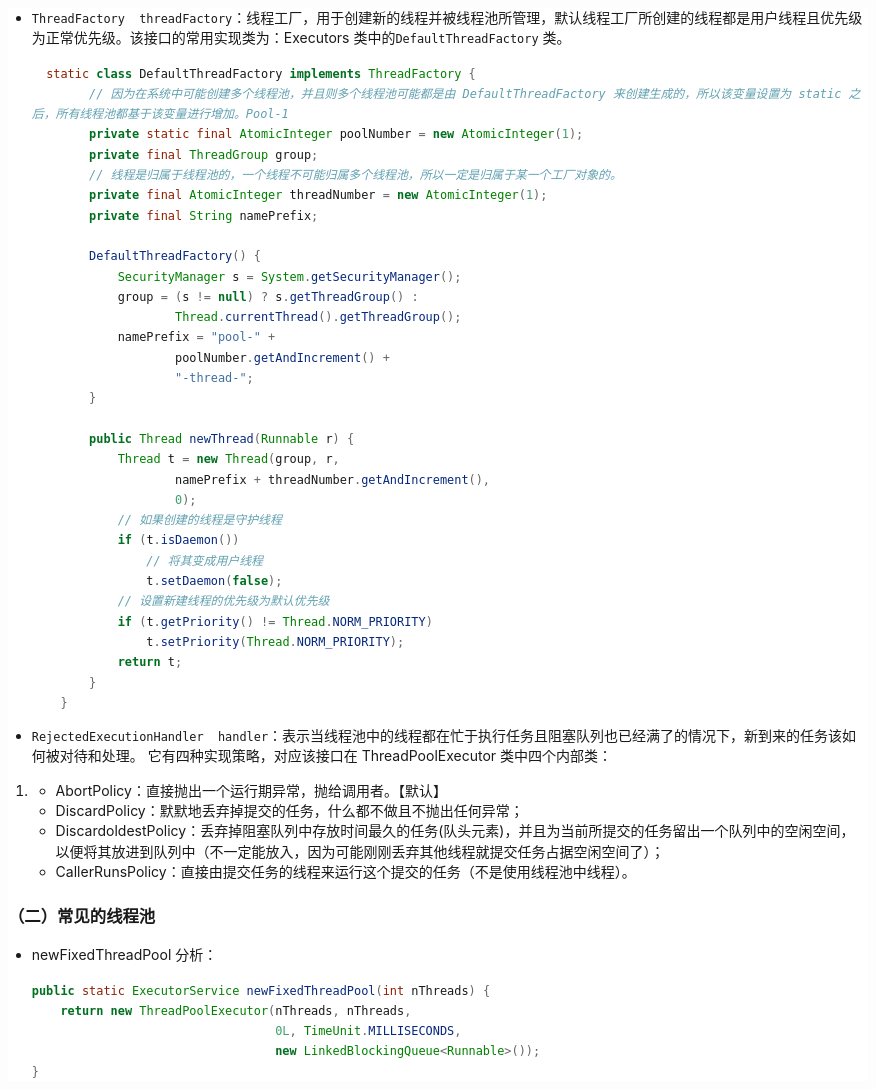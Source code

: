 - `ThreadFactory  threadFactory`：线程工厂，用于创建新的线程并被线程池所管理，默认线程工厂所创建的线程都是用户线程且优先级为正常优先级。该接口的常用实现类为：Executors 类中的`DefaultThreadFactory` 类。

    ```java
      static class DefaultThreadFactory implements ThreadFactory {
            // 因为在系统中可能创建多个线程池，并且则多个线程池可能都是由 DefaultThreadFactory 来创建生成的，所以该变量设置为 static 之后，所有线程池都基于该变量进行增加。Pool-1
            private static final AtomicInteger poolNumber = new AtomicInteger(1);
            private final ThreadGroup group;
            // 线程是归属于线程池的，一个线程不可能归属多个线程池，所以一定是归属于某一个工厂对象的。
            private final AtomicInteger threadNumber = new AtomicInteger(1);
            private final String namePrefix;
    
            DefaultThreadFactory() {
                SecurityManager s = System.getSecurityManager();
                group = (s != null) ? s.getThreadGroup() :
                        Thread.currentThread().getThreadGroup();
                namePrefix = "pool-" +
                        poolNumber.getAndIncrement() +
                        "-thread-";
            }
    
            public Thread newThread(Runnable r) {
                Thread t = new Thread(group, r,
                        namePrefix + threadNumber.getAndIncrement(),
                        0);
                // 如果创建的线程是守护线程
                if (t.isDaemon())
                    // 将其变成用户线程
                    t.setDaemon(false);
                // 设置新建线程的优先级为默认优先级
                if (t.getPriority() != Thread.NORM_PRIORITY)
                    t.setPriority(Thread.NORM_PRIORITY);
                return t;
            }
        }
    ```
    
- `RejectedExecutionHandler  handler`：表示当线程池中的线程都在忙于执行任务且阻塞队列也已经满了的情况下，新到来的任务该如何被对待和处理。
    它有四种实现策略，对应该接口在 ThreadPoolExecutor 类中四个内部类：

1. - AbortPolicy：直接抛出一个运行期异常，抛给调用者。【默认】
    - DiscardPolicy：默默地丢弃掉提交的任务，什么都不做且不抛出任何异常；
    - DiscardoldestPolicy：丢弃掉阻塞队列中存放时间最久的任务(队头元素)，并且为当前所提交的任务留出一个队列中的空闲空间，以便将其放进到队列中（不一定能放入，因为可能刚刚丢弃其他线程就提交任务占据空闲空间了）；
    - CallerRunsPolicy：直接由提交任务的线程来运行这个提交的任务（不是使用线程池中线程）。


### （二）常见的线程池

- newFixedThreadPool 分析： 

    ```java
    public static ExecutorService newFixedThreadPool(int nThreads) {
        return new ThreadPoolExecutor(nThreads, nThreads,
                                      0L, TimeUnit.MILLISECONDS,
                                      new LinkedBlockingQueue<Runnable>());
    }
    ```
